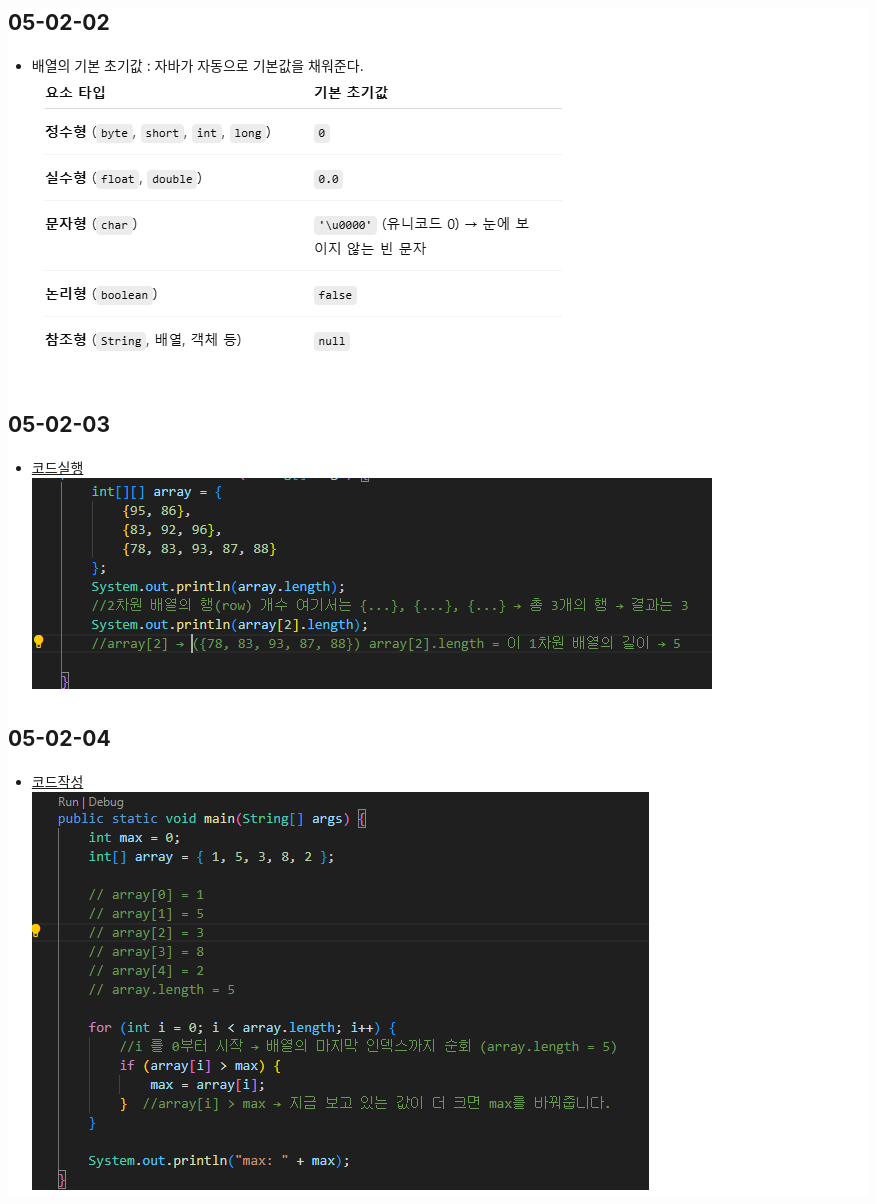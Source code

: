 ## 05-02-02
- 배열의 기본 초기값 : 자바가 자동으로 기본값을 채워준다.  
![alt text](img/image-38.png)

## 05-02-03
- [코드실행](https://github.com/jinseonyeong087-ship-it/java-study/blob/main/src/java/example/ex050203.java)  
![alt text](img/image-39.png)

## 05-02-04
- [코드작성](https://github.com/jinseonyeong087-ship-it/java-study/blob/main/src/java/example/ex050204.java)  
![alt text](img/image-40.png)
